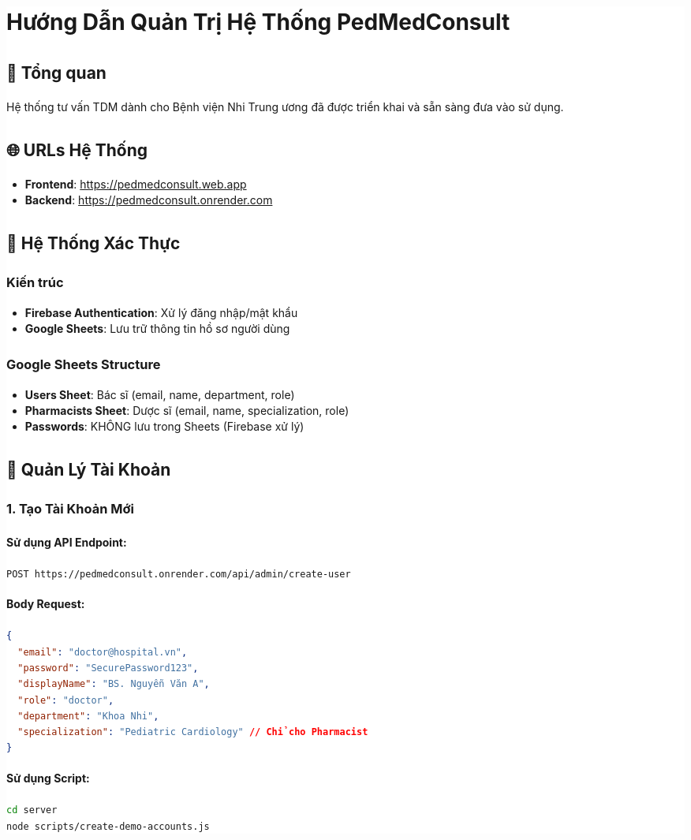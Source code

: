 # Hướng Dẫn Quản Trị Hệ Thống PedMedConsult

## 🏥 Tổng quan
Hệ thống tư vấn TDM dành cho Bệnh viện Nhi Trung ương đã được triển khai và sẵn sàng đưa vào sử dụng.

## 🌐 URLs Hệ Thống
- **Frontend**: https://pedmedconsult.web.app
- **Backend**: https://pedmedconsult.onrender.com

## 🔐 Hệ Thống Xác Thực

### Kiến trúc
- **Firebase Authentication**: Xử lý đăng nhập/mật khẩu
- **Google Sheets**: Lưu trữ thông tin hồ sơ người dùng

### Google Sheets Structure
- **Users Sheet**: Bác sĩ (email, name, department, role)
- **Pharmacists Sheet**: Dược sĩ (email, name, specialization, role)
- **Passwords**: KHÔNG lưu trong Sheets (Firebase xử lý)

## 👥 Quản Lý Tài Khoản

### 1. Tạo Tài Khoản Mới

#### Sử dụng API Endpoint:
```bash
POST https://pedmedconsult.onrender.com/api/admin/create-user
```

#### Body Request:
```json
{
  "email": "doctor@hospital.vn",
  "password": "SecurePassword123",
  "displayName": "BS. Nguyễn Văn A",
  "role": "doctor",
  "department": "Khoa Nhi",
  "specialization": "Pediatric Cardiology" // Chỉ cho Pharmacist
}
```

#### Sử dụng Script:
```bash
cd server
node scripts/create-demo-accounts.js
```
